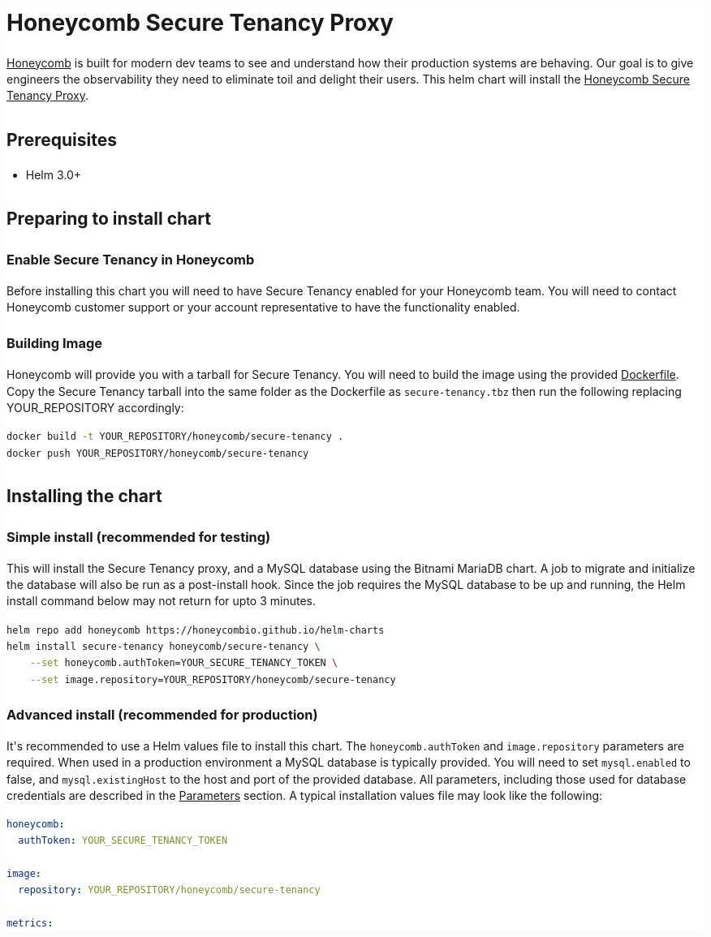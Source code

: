 # Honeycomb Secure Tenancy Proxy

[Honeycomb](https://honeycomb.io) is built for modern dev teams to see and understand how their production systems are 
behaving. Our goal is to give engineers the observability they need to eliminate toil and delight their users.
This helm chart will install the [Honeycomb Secure Tenancy Proxy](https://docs.honeycomb.io/authentication-and-security/secure-tenancy/).

## Prerequisites
- Helm 3.0+

## Preparing to install chart
### Enable Secure Tenancy in Honeycomb
Before installing this chart you will need to have Secure Tenancy enabled for your Honeycomb team. You will need to contact Honeycomb customer support or your account representative to have the functionality enabled.

### Building Image
Honeycomb will provide you with a tarball for Secure Tenancy. You will need to build the image using the provided [Dockerfile](./resources/Dockerfile). Copy the Secure Tenancy tarball into the same folder as the Dockerfile as `secure-tenancy.tbz` then run the following replacing YOUR_REPOSITORY accordingly:

```bash
docker build -t YOUR_REPOSITORY/honeycomb/secure-tenancy .
docker push YOUR_REPOSITORY/honeycomb/secure-tenancy
```

## Installing the chart
### Simple install (recommended for testing)
This will install the Secure Tenancy proxy, and a MySQL database using the Bitnami MariaDB chart.
A job to migrate and initialize the database will also be run as a post-install hook.
Since the job requires the MySQL database to be up and running, the Helm install command below may not return for upto 
3 minutes.
```bash
helm repo add honeycomb https://honeycombio.github.io/helm-charts
helm install secure-tenancy honeycomb/secure-tenancy \
    --set honeycomb.authToken=YOUR_SECURE_TENANCY_TOKEN \
    --set image.repository=YOUR_REPOSITORY/honeycomb/secure-tenancy
```

### Advanced install (recommended for production)
It's recommended to use a Helm values file to install this chart. The `honeycomb.authToken` and `image.repository` parameters are required. 
When used in a production environment a MySQL database is typically provided. 
You will need to set `mysql.enabled` to false, and `mysql.existingHost` to the host and port of the provided database.
All parameters, including those used for database credentials are described in the [Parameters](#parameters) section.
A typical installation values file may look like the following:
```yaml
honeycomb:
  authToken: YOUR_SECURE_TENANCY_TOKEN

image:
  repository: YOUR_REPOSITORY/honeycomb/secure-tenancy

metrics:
```